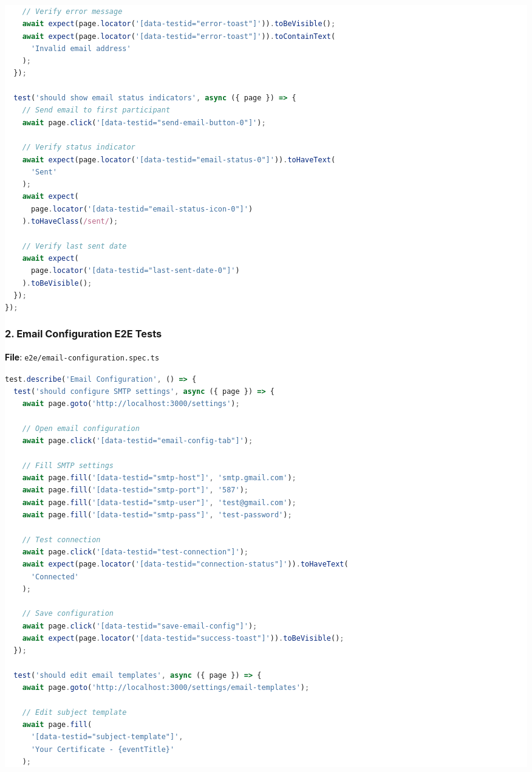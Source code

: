 ```typescript
    // Verify error message
    await expect(page.locator('[data-testid="error-toast"]')).toBeVisible();
    await expect(page.locator('[data-testid="error-toast"]')).toContainText(
      'Invalid email address'
    );
  });

  test('should show email status indicators', async ({ page }) => {
    // Send email to first participant
    await page.click('[data-testid="send-email-button-0"]');

    // Verify status indicator
    await expect(page.locator('[data-testid="email-status-0"]')).toHaveText(
      'Sent'
    );
    await expect(
      page.locator('[data-testid="email-status-icon-0"]')
    ).toHaveClass(/sent/);

    // Verify last sent date
    await expect(
      page.locator('[data-testid="last-sent-date-0"]')
    ).toBeVisible();
  });
});
```

### 2. Email Configuration E2E Tests

**File**: `e2e/email-configuration.spec.ts`

```typescript
test.describe('Email Configuration', () => {
  test('should configure SMTP settings', async ({ page }) => {
    await page.goto('http://localhost:3000/settings');

    // Open email configuration
    await page.click('[data-testid="email-config-tab"]');

    // Fill SMTP settings
    await page.fill('[data-testid="smtp-host"]', 'smtp.gmail.com');
    await page.fill('[data-testid="smtp-port"]', '587');
    await page.fill('[data-testid="smtp-user"]', 'test@gmail.com');
    await page.fill('[data-testid="smtp-pass"]', 'test-password');

    // Test connection
    await page.click('[data-testid="test-connection"]');
    await expect(page.locator('[data-testid="connection-status"]')).toHaveText(
      'Connected'
    );

    // Save configuration
    await page.click('[data-testid="save-email-config"]');
    await expect(page.locator('[data-testid="success-toast"]')).toBeVisible();
  });

  test('should edit email templates', async ({ page }) => {
    await page.goto('http://localhost:3000/settings/email-templates');

    // Edit subject template
    await page.fill(
      '[data-testid="subject-template"]',
      'Your Certificate - {eventTitle}'
    );
```